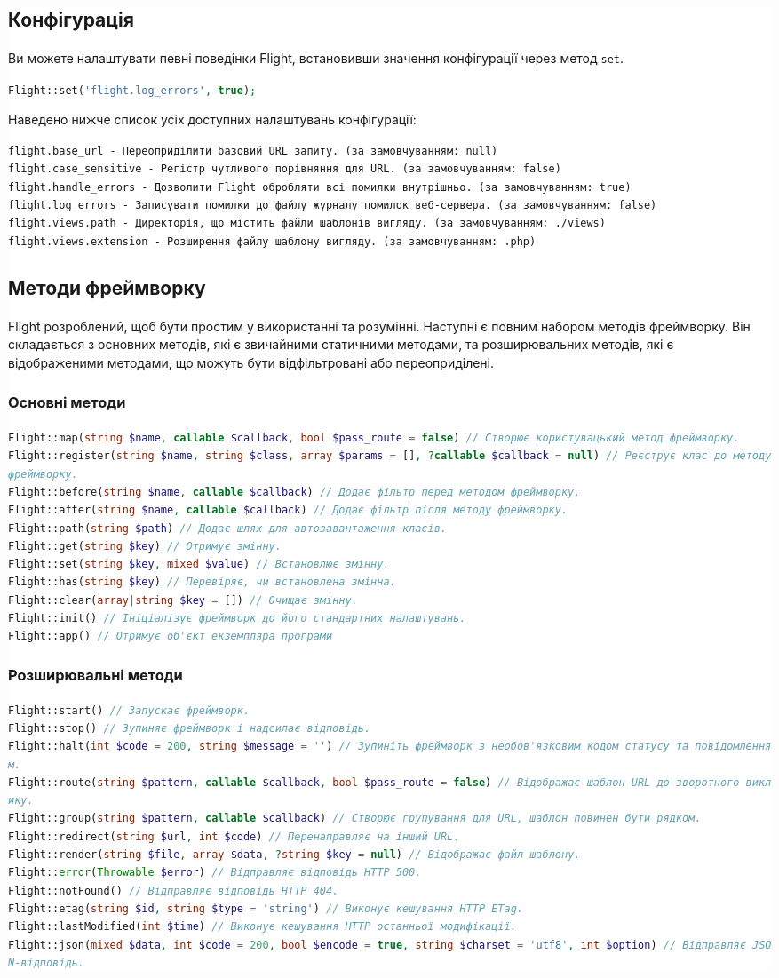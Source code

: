 ## <a name="configuration"></a> Конфігурація

Ви можете налаштувати певні поведінки Flight, встановивши значення конфігурації
через метод `set`.

``` php
Flight::set('flight.log_errors', true);
```

Наведено нижче список усіх доступних налаштувань конфігурації:

``` html 
flight.base_url - Переоприділити базовий URL запиту. (за замовчуванням: null)
flight.case_sensitive - Регістр чутливого порівняння для URL. (за замовчуванням: false)
flight.handle_errors - Дозволити Flight обробляти всі помилки внутрішньо. (за замовчуванням: true)
flight.log_errors - Записувати помилки до файлу журналу помилок веб-сервера. (за замовчуванням: false)
flight.views.path - Директорія, що містить файли шаблонів вигляду. (за замовчуванням: ./views)
flight.views.extension - Розширення файлу шаблону вигляду. (за замовчуванням: .php)
```

## <a name="frameworkmethods"></a> Методи фреймворку

Flight розроблений, щоб бути простим у використанні та розумінні. Наступні є повним
набором методів фреймворку. Він складається з основних методів, які є звичайними
статичними методами, та розширювальних методів, які є відображеними методами, що можуть бути відфільтровані
або переоприділені.

### Основні методи

```php
Flight::map(string $name, callable $callback, bool $pass_route = false) // Створює користувацький метод фреймворку.
Flight::register(string $name, string $class, array $params = [], ?callable $callback = null) // Реєструє клас до методу фреймворку.
Flight::before(string $name, callable $callback) // Додає фільтр перед методом фреймворку.
Flight::after(string $name, callable $callback) // Додає фільтр після методу фреймворку.
Flight::path(string $path) // Додає шлях для автозавантаження класів.
Flight::get(string $key) // Отримує змінну.
Flight::set(string $key, mixed $value) // Встановлює змінну.
Flight::has(string $key) // Перевіряє, чи встановлена змінна.
Flight::clear(array|string $key = []) // Очищає змінну.
Flight::init() // Ініціалізує фреймворк до його стандартних налаштувань.
Flight::app() // Отримує об'єкт екземпляра програми
```

### Розширювальні методи

```php
Flight::start() // Запускає фреймворк.
Flight::stop() // Зупиняє фреймворк і надсилає відповідь.
Flight::halt(int $code = 200, string $message = '') // Зупиніть фреймворк з необов'язковим кодом статусу та повідомленням.
Flight::route(string $pattern, callable $callback, bool $pass_route = false) // Відображає шаблон URL до зворотного виклику.
Flight::group(string $pattern, callable $callback) // Створює групування для URL, шаблон повинен бути рядком.
Flight::redirect(string $url, int $code) // Перенаправляє на інший URL.
Flight::render(string $file, array $data, ?string $key = null) // Відображає файл шаблону.
Flight::error(Throwable $error) // Відправляє відповідь HTTP 500.
Flight::notFound() // Відправляє відповідь HTTP 404.
Flight::etag(string $id, string $type = 'string') // Виконує кешування HTTP ETag.
Flight::lastModified(int $time) // Виконує кешування HTTP останньої модифікації.
Flight::json(mixed $data, int $code = 200, bool $encode = true, string $charset = 'utf8', int $option) // Відправляє JSON-відповідь.
```